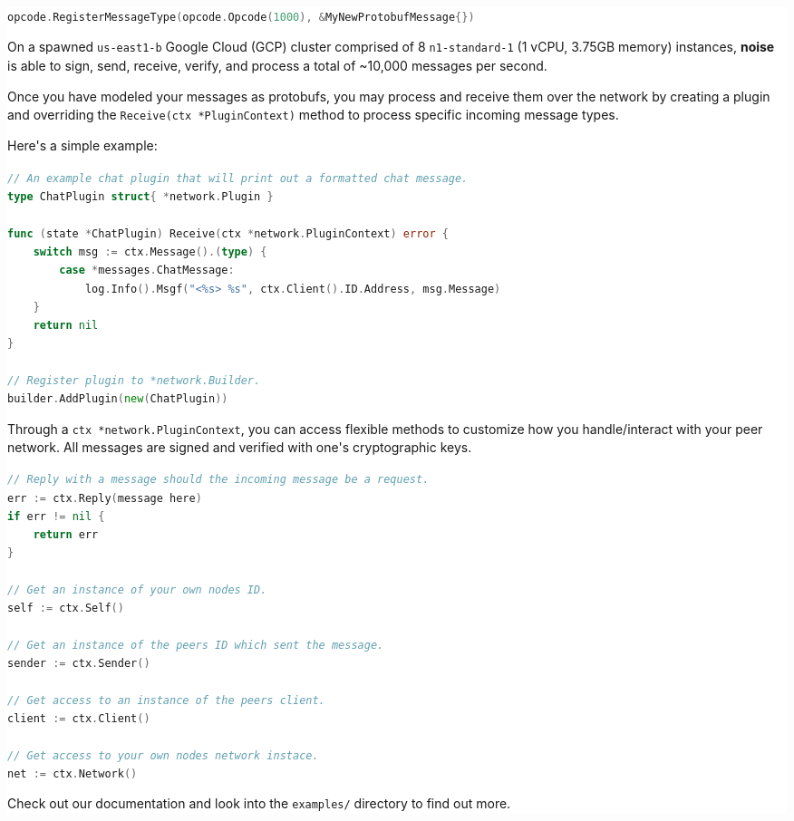 ```go
opcode.RegisterMessageType(opcode.Opcode(1000), &MyNewProtobufMessage{})
```

On a spawned `us-east1-b` Google Cloud (GCP) cluster comprised of 8
`n1-standard-1` (1 vCPU, 3.75GB memory) instances, **noise** is able to sign,
send, receive, verify, and process a total of ~10,000 messages per second.

Once you have modeled your messages as protobufs, you may process and receive
them over the network by creating a plugin and overriding the
`Receive(ctx *PluginContext)` method to process specific incoming message types.

Here's a simple example:

```go
// An example chat plugin that will print out a formatted chat message.
type ChatPlugin struct{ *network.Plugin }

func (state *ChatPlugin) Receive(ctx *network.PluginContext) error {
    switch msg := ctx.Message().(type) {
        case *messages.ChatMessage:
            log.Info().Msgf("<%s> %s", ctx.Client().ID.Address, msg.Message)
    }
    return nil
}

// Register plugin to *network.Builder.
builder.AddPlugin(new(ChatPlugin))
```

Through a `ctx *network.PluginContext`, you can access flexible methods to
customize how you handle/interact with your peer network. All messages are
signed and verified with one's cryptographic keys.

```go
// Reply with a message should the incoming message be a request.
err := ctx.Reply(message here)
if err != nil {
    return err
}

// Get an instance of your own nodes ID.
self := ctx.Self()

// Get an instance of the peers ID which sent the message.
sender := ctx.Sender()

// Get access to an instance of the peers client.
client := ctx.Client()

// Get access to your own nodes network instace.
net := ctx.Network()
```

Check out our documentation and look into the `examples/` directory to find out
more.
